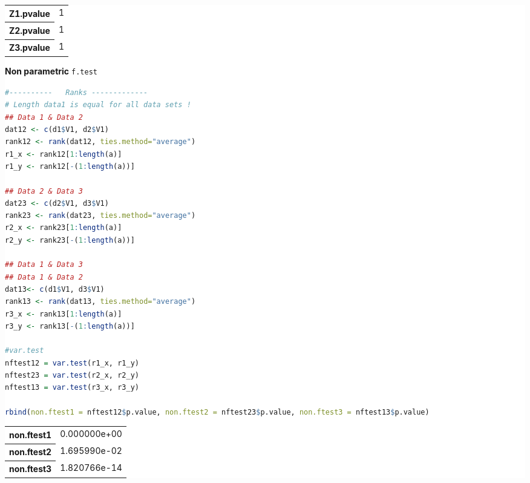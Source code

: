 


<table>
<tbody>
	<tr><th scope=row>Z1.pvalue</th><td>1</td></tr>
	<tr><th scope=row>Z2.pvalue</th><td>1</td></tr>
	<tr><th scope=row>Z3.pvalue</th><td>1</td></tr>
</tbody>
</table>



**Non parametric** `f.test`


```R
#----------   Ranks -------------
# Length data1 is equal for all data sets !
## Data 1 & Data 2
dat12 <- c(d1$V1, d2$V1)
rank12 <- rank(dat12, ties.method="average")
r1_x <- rank12[1:length(a)]
r1_y <- rank12[-(1:length(a))]

## Data 2 & Data 3
dat23 <- c(d2$V1, d3$V1)
rank23 <- rank(dat23, ties.method="average")
r2_x <- rank23[1:length(a)]
r2_y <- rank23[-(1:length(a))]

## Data 1 & Data 3
## Data 1 & Data 2
dat13<- c(d1$V1, d3$V1)
rank13 <- rank(dat13, ties.method="average")
r3_x <- rank13[1:length(a)]
r3_y <- rank13[-(1:length(a))]

#var.test
nftest12 = var.test(r1_x, r1_y)
nftest23 = var.test(r2_x, r2_y)
nftest13 = var.test(r3_x, r3_y)

rbind(non.ftest1 = nftest12$p.value, non.ftest2 = nftest23$p.value, non.ftest3 = nftest13$p.value)
```


<table>
<tbody>
	<tr><th scope=row>non.ftest1</th><td>0.000000e+00</td></tr>
	<tr><th scope=row>non.ftest2</th><td>1.695990e-02</td></tr>
	<tr><th scope=row>non.ftest3</th><td>1.820766e-14</td></tr>
</tbody>
</table>


